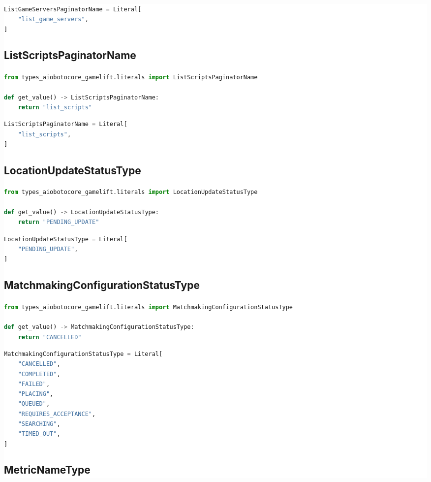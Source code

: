 ```python title="Definition"
ListGameServersPaginatorName = Literal[
    "list_game_servers",
]
```
## ListScriptsPaginatorName

```python title="Usage Example"
from types_aiobotocore_gamelift.literals import ListScriptsPaginatorName

def get_value() -> ListScriptsPaginatorName:
    return "list_scripts"
```

```python title="Definition"
ListScriptsPaginatorName = Literal[
    "list_scripts",
]
```
## LocationUpdateStatusType

```python title="Usage Example"
from types_aiobotocore_gamelift.literals import LocationUpdateStatusType

def get_value() -> LocationUpdateStatusType:
    return "PENDING_UPDATE"
```

```python title="Definition"
LocationUpdateStatusType = Literal[
    "PENDING_UPDATE",
]
```
## MatchmakingConfigurationStatusType

```python title="Usage Example"
from types_aiobotocore_gamelift.literals import MatchmakingConfigurationStatusType

def get_value() -> MatchmakingConfigurationStatusType:
    return "CANCELLED"
```

```python title="Definition"
MatchmakingConfigurationStatusType = Literal[
    "CANCELLED",
    "COMPLETED",
    "FAILED",
    "PLACING",
    "QUEUED",
    "REQUIRES_ACCEPTANCE",
    "SEARCHING",
    "TIMED_OUT",
]
```
## MetricNameType
